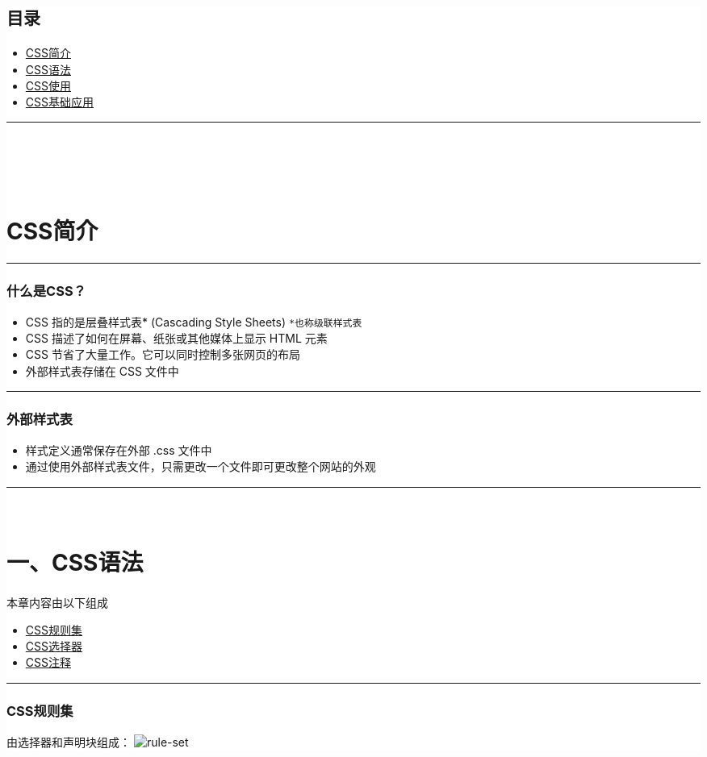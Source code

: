 

目录
---

+ [CSS简介](#chapter0)
+ [CSS语法](#chapter1)
+ [CSS使用](#chapter2)
+ [CSS基础应用](#chapter3)







---

<br/>
<br/>
<br/>

<h1 id='chapter0'>CSS简介</h1>

-----

### 什么是CSS？
+ CSS 指的是层叠样式表* (Cascading Style Sheets)
  ` *也称级联样式表 `
+ CSS 描述了如何在屏幕、纸张或其他媒体上显示 HTML 元素
+ CSS 节省了大量工作。它可以同时控制多张网页的布局
+ 外部样式表存储在 CSS 文件中

---

### 外部样式表
+ 样式定义通常保存在外部 .css 文件中
+ 通过使用外部样式表文件，只需更改一个文件即可更改整个网站的外观

---

<br/>

<h1 id='chapter1'>一、CSS语法</h1>

本章内容由以下组成

* [CSS规则集](#css规则集)
* [CSS选择器](#css选择器)
* [CSS注释](#css-注释)


---

### CSS规则集
  
由选择器和声明块组成：
  ![rule-set](https://www.w3school.com.cn/i/css/selector.gif)
